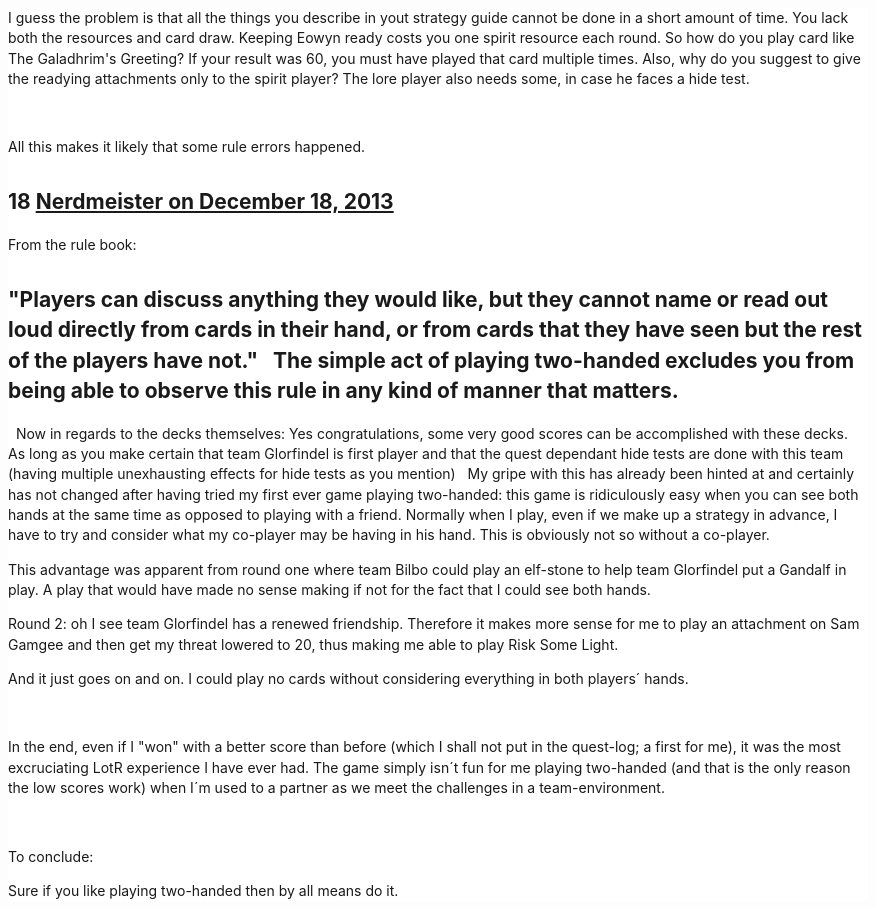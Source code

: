 I guess the problem is that all the things you describe in yout strategy guide cannot be done in a short amount of time. You lack both the resources and card draw. Keeping Eowyn ready costs you one spirit resource each round. So how do you play card like The Galadhrim's Greeting? If your result was 60, you must have played that card multiple times. Also, why do you suggest to give the readying attachments only to the spirit player? The lore player also needs some, in case he faces a hide test.

 

All this makes it likely that some rule errors happened.

## 18 [Nerdmeister on December 18, 2013](https://community.fantasyflightgames.com/topic/94971-whats-your-best-score-for-br-shadow-of-the-past-so-far/?do=findComment&comment=933307)

From the rule book:

"Players can discuss anything they would like, but they cannot name or read out loud directly from cards in their hand, or from cards that they have seen but the rest of the players have not."
 
The simple act of playing two-handed excludes you from being able to observe this rule in any kind of manner that matters.
---------------------------------------------------------------------------------------------------------
 
Now in regards to the decks themselves:
Yes congratulations, some very good scores can be accomplished with these decks. As long as you make certain that team Glorfindel is first player and that the quest dependant hide tests are done with this team (having multiple unexhausting effects for hide tests as you mention)
 
My gripe with this has already been hinted at and certainly has not changed after having tried my first ever game playing two-handed: this game is ridiculously easy when you can see both hands at the same time as opposed to playing with a friend. Normally when I play, even if we make up a strategy in advance, I have to try and consider what my co-player may be having in his hand. This is obviously not so without a co-player.

This advantage was apparent from round one where team Bilbo could play an elf-stone to help team Glorfindel put a Gandalf in play. A play that would have made no sense making if not for the fact that I could see both hands.

Round 2: oh I see team Glorfindel has a renewed friendship. Therefore it makes more sense for me to play an attachment on Sam Gamgee and then get my threat lowered to 20, thus making me able to play Risk Some Light.

And it just goes on and on. I could play no cards without considering everything in both players´ hands.

 

In the end, even if I "won" with a better score than before (which I shall not put in the quest-log; a first for me), it was the most excruciating LotR experience I have ever had. The game simply isn´t fun for me playing two-handed (and that is the only reason the low scores work) when I´m used to a partner as we meet the challenges in a team-environment.

 

To conclude:

Sure if you like playing two-handed then by all means do it.
